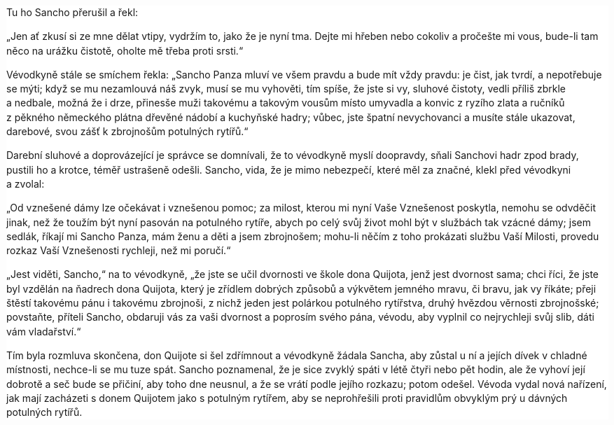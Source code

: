 Tu ho Sancho přerušil a řekl:

„Jen ať zkusí si ze mne dělat vtipy, vydržím to, jako že je nyní tma. Dejte mi hřeben nebo cokoliv a pročešte mi vous, bude-li tam něco na urážku čistotě, oholte mě třeba proti srsti.“

Vévodkyně stále se smíchem řekla: „Sancho Panza mluví ve všem pravdu a bude mít vždy pravdu: je čist, jak tvrdí, a nepotřebuje se mýti; když se mu nezamlouvá náš zvyk, musí se mu vyhověti, tím spíše, že jste si vy, sluhové čistoty, vedli příliš zbrkle a nedbale, možná že i drze, přinesše muži takovému a takovým vousům místo umyvadla a konvic z ryzího zlata a ručníků z pěkného německého plátna dřevěné nádobí a kuchyňské hadry; vůbec, jste špatní nevychovanci a musíte stále ukazovat, darebové, svou zášť k zbrojnošům potulných rytířů.“

Darební sluhové a doprovázející je správce se domnívali, že to vévodkyně myslí doopravdy, sňali Sanchovi hadr zpod brady, pustili ho a krotce, téměř ustrašeně odešli. Sancho, vida, že je mimo nebezpečí, které měl za značné, klekl před vévodkyni a zvolal:

„Od vznešené dámy lze očekávat i vznešenou pomoc; za milost, kterou mi nyní Vaše Vznešenost poskytla, nemohu se odvděčit jinak, než že toužím být nyní pasován na potulného rytíře, abych po celý svůj život mohl být v službách tak vzácné dámy; jsem sedlák, říkají mi Sancho Panza, mám ženu a děti a jsem zbrojnošem; mohu-li něčím z toho prokázati službu Vaší Milosti, provedu rozkaz Vaší Vznešenosti rychleji, než mi poručí.“

„Jest viděti, Sancho,“ na to vévodkyně, „že jste se učil dvornosti ve škole dona Quijota, jenž jest dvornost sama; chci říci, že jste byl vzdělán na ňadrech dona Quijota, který je zřídlem dobrých způsobů a výkvětem jemného mravu, či bravu, jak vy říkáte; přeji štěstí takovému pánu i takovému zbrojnoši, z nichž jeden jest polárkou potulného rytířstva, druhý hvězdou věrnosti zbrojnošské; povstaňte, příteli Sancho, obdaruji vás za vaši dvornost a poprosím svého pána, vévodu, aby vyplnil co nejrychleji svůj slib, dáti vám vladařství.“

Tím byla rozmluva skončena, don Quijote si šel zdřímnout a vévodkyně žádala Sancha, aby zůstal u ní a jejích dívek v chladné místnosti, nechce-li se mu tuze spát. Sancho poznamenal, že je sice zvyklý spáti v létě čtyři nebo pět hodin, ale že vyhoví její dobrotě a seč bude se přičiní, aby toho dne neusnul, a že se vrátí podle jejího rozkazu; potom odešel. Vévoda vydal nová nařízení, jak mají zacházeti s donem Quijotem jako s potulným rytířem, aby se neprohřešili proti pravidlům obvyklým prý u dávných potulných rytířů.

</section>
